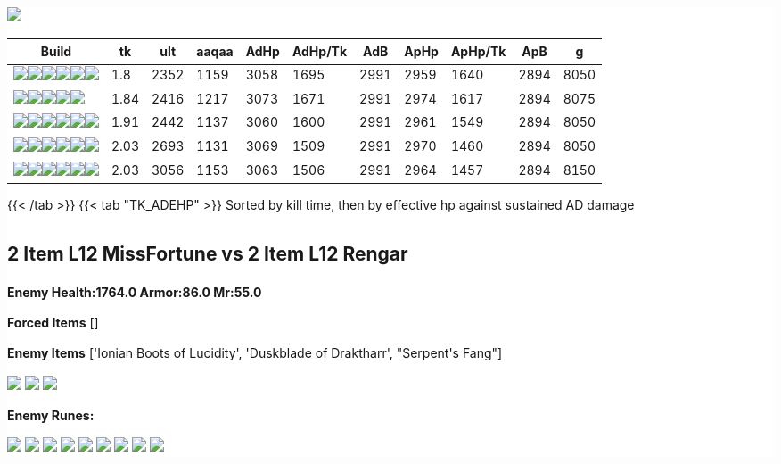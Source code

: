 ![](/StatMods/StatModsArmorIcon.png)





 Build |tk|ult|aaqaa|AdHp|AdHp/Tk|AdB|ApHp|ApHp/Tk|ApB|g
-|-|-|-|-|-|-|-|-|-|-
![](/item/6672.png)![](/item/6676.png)![](/item/1053.png)![](/item/1055.png)![](/item/1036.png)![](/item/1036.png)|1.8|2352|1159|3058|1695|2991|2959|1640|2894|8050
![](/item/6691.png)![](/item/3153.png)![](/item/1055.png)![](/item/1037.png)![](/item/1036.png)|1.84|2416|1217|3073|1671|2991|2974|1617|2894|8075
![](/item/3095.png)![](/item/6676.png)![](/item/1053.png)![](/item/1055.png)![](/item/1036.png)![](/item/1036.png)|1.91|2442|1137|3060|1600|2991|2961|1549|2894|8050
![](/item/3033.png)![](/item/6676.png)![](/item/1053.png)![](/item/1055.png)![](/item/1036.png)![](/item/1036.png)|2.03|2693|1131|3069|1509|2991|2970|1460|2894|8050
![](/item/6691.png)![](/item/6676.png)![](/item/1053.png)![](/item/1055.png)![](/item/1036.png)![](/item/1036.png)|2.03|3056|1153|3063|1506|2991|2964|1457|2894|8150
{{< /tab >}}
{{< tab "TK_ADEHP" >}}
Sorted by kill time, then by effective hp against sustained AD damage
## 2 Item L12 MissFortune vs 2 Item L12 Rengar

**Enemy Health:1764.0 Armor:86.0 Mr:55.0**


**Forced Items** []








**Enemy Items** ['Ionian Boots of Lucidity', 'Duskblade of Draktharr', "Serpent's Fang"]





![](/item/3158.png)
![](/item/6691.png)
![](/item/6695.png)



**Enemy Runes:**





![](/Styles/Inspiration/FirstStrike/FirstStrike.png)
![](/Styles/Inspiration/MagicalFootwear/MagicalFootwear.png)
![](/Styles/Inspiration/FuturesMarket/FuturesMarket.png)
![](/Styles/Inspiration/CosmicInsight/CosmicInsight.png)
![](/Styles/Domination/SuddenImpact/SuddenImpact.png)
![](/Styles/Domination/TreasureHunter/TreasureHunter.png)
![](/StatMods/StatModsAdaptiveForceIcon.png)
![](/StatMods/StatModsAdaptiveForceIcon.png)
![](/StatMods/StatModsArmorIcon.png)
